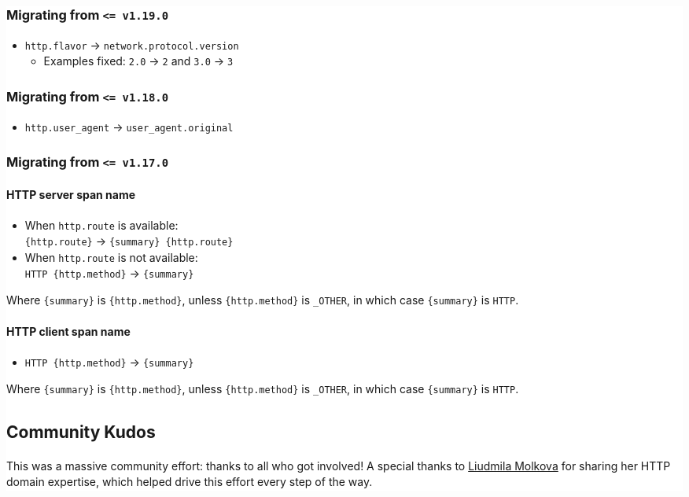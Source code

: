 ### Migrating from `<= v1.19.0`

- `http.flavor` &rarr; `network.protocol.version`
  - Examples fixed: `2.0` &rarr; `2` and `3.0` &rarr; `3`

### Migrating from `<= v1.18.0`

- `http.user_agent` &rarr; `user_agent.original`

### Migrating from `<= v1.17.0`

#### HTTP server span name

- When `http.route` is available:<br> `{http.route}` &rarr;
  `{summary} {http.route}`
- When `http.route` is not available:<br> `HTTP {http.method}` &rarr;
  `{summary}`

Where `{summary}` is `{http.method}`, unless `{http.method}` is `_OTHER`, in
which case `{summary}` is `HTTP`.

#### HTTP client span name

- `HTTP {http.method}` &rarr; `{summary}`

Where `{summary}` is `{http.method}`, unless `{http.method}` is `_OTHER`, in
which case `{summary}` is `HTTP`.

[Host header]: https://tools.ietf.org/html/rfc7230#section-5.4
[HTTP/2 authority]: https://tools.ietf.org/html/rfc9113#section-8.3.1
[Forwarded#for]: https://developer.mozilla.org/docs/Web/HTTP/Headers/Forwarded#for
[Forwarded#proto]: https://developer.mozilla.org/docs/Web/HTTP/Headers/Forwarded#proto
[Forwarded#host]: https://developer.mozilla.org/docs/Web/HTTP/Headers/Forwarded#host
[X-Forwarded-For]: https://developer.mozilla.org/docs/Web/HTTP/Headers/X-Forwarded-For
[X-Forwarded-Proto]: https://developer.mozilla.org/docs/Web/HTTP/Headers/X-Forwarded-Proto
[X-Forwarded-Host]: https://developer.mozilla.org/docs/Web/HTTP/Headers/X-Forwarded-Host

## Community Kudos

This was a massive community effort: thanks to all who got involved! A special
thanks to [Liudmila Molkova](https://github.com/lmolkova) for sharing her HTTP
domain expertise, which helped drive this effort every step of the way.
